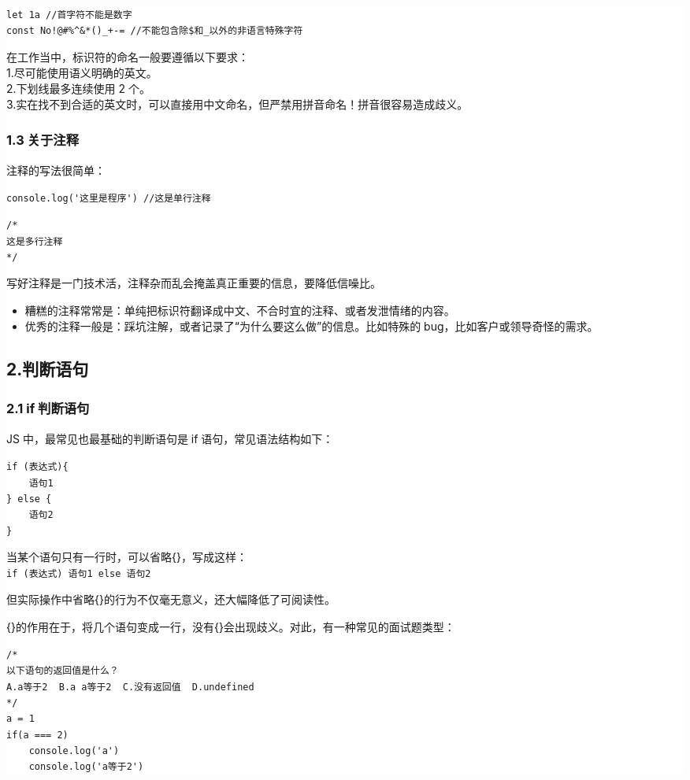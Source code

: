 ```JS
let 1a //首字符不能是数字
const No!@#%^&*()_+-= //不能包含除$和_以外的非语言特殊字符
```

在工作当中，标识符的命名一般要遵循以下要求：  
1.尽可能使用语义明确的英文。  
2.下划线最多连续使用 2 个。  
3.实在找不到合适的英文时，可以直接用中文命名，但严禁用拼音命名！拼音很容易造成歧义。

### 1.3 关于注释

注释的写法很简单：

```JS
console.log('这里是程序') //这是单行注释
```

```JS
/*
这是多行注释
*/
```

写好注释是一门技术活，注释杂而乱会掩盖真正重要的信息，要降低信噪比。

- 糟糕的注释常常是：单纯把标识符翻译成中文、不合时宜的注释、或者发泄情绪的内容。
- 优秀的注释一般是：踩坑注解，或者记录了“为什么要这么做”的信息。比如特殊的 bug，比如客户或领导奇怪的需求。

## 2.判断语句

### 2.1 if 判断语句

JS 中，最常见也最基础的判断语句是 if 语句，常见语法结构如下：

```JS
if (表达式){
    语句1
} else {
    语句2
}
```

当某个语句只有一行时，可以省略{}，写成这样：  
`if (表达式) 语句1 else 语句2`

但实际操作中省略{}的行为不仅毫无意义，还大幅降低了可阅读性。

{}的作用在于，将几个语句变成一行，没有{}会出现歧义。对此，有一种常见的面试题类型：

```JS
/*
以下语句的返回值是什么？
A.a等于2  B.a a等于2  C.没有返回值  D.undefined
*/
a = 1
if(a === 2)
    console.log('a')
    console.log('a等于2')
```
